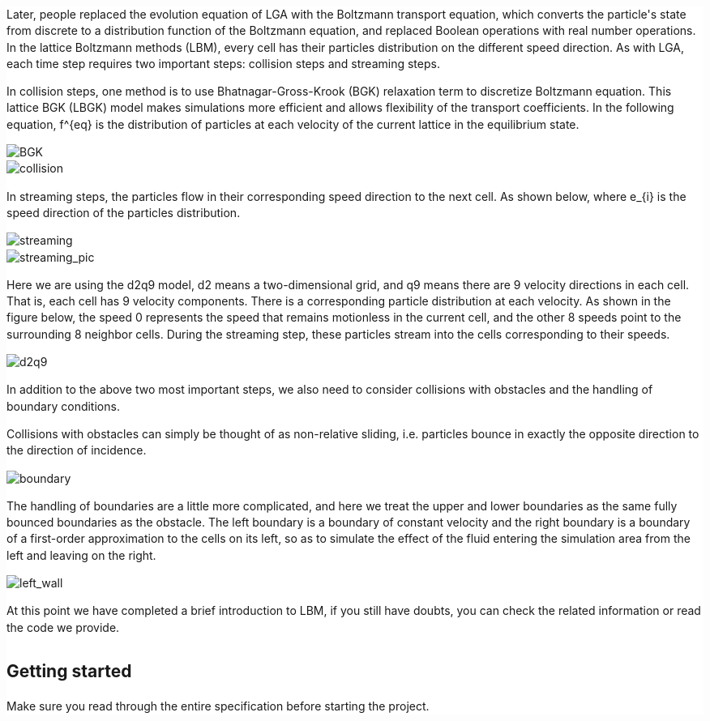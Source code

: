 Later, people replaced the evolution equation of LGA with the Boltzmann transport equation, which converts the particle's state from discrete to a distribution function of the Boltzmann equation, and replaced Boolean operations with real number operations. In the lattice Boltzmann methods (LBM), every cell has their particles distribution on the different speed direction. As with LGA, each time step requires two important steps: collision steps and streaming steps.

In collision steps, one method is to use Bhatnagar-Gross-Krook (BGK) relaxation term to discretize Boltzmann equation. This lattice BGK (LBGK) model makes simulations more efficient and allows flexibility of the transport coefficients. In the following equation, f^{eq} is the distribution of particles at each velocity of the current lattice in the equilibrium state.

![BGK](https://toast-lab.sist.shanghaitech.edu.cn/courses/CS110@ShanghaiTech/Spring-2023/project/3/BGK.png)  
![collision](https://toast-lab.sist.shanghaitech.edu.cn/courses/CS110@ShanghaiTech/Spring-2023/project/3/collsion.png)

In streaming steps, the particles flow in their corresponding speed direction to the next cell. As shown below, where e\_{i} is the speed direction of the particles distribution.

![streaming](https://toast-lab.sist.shanghaitech.edu.cn/courses/CS110@ShanghaiTech/Spring-2023/project/3/streaming.png)  
![streaming_pic](https://toast-lab.sist.shanghaitech.edu.cn/courses/CS110@ShanghaiTech/Spring-2023/project/3/streaming_pic.png)

Here we are using the d2q9 model, d2 means a two-dimensional grid, and q9 means there are 9 velocity directions in each cell. That is, each cell has 9 velocity components. There is a corresponding particle distribution at each velocity. As shown in the figure below, the speed 0 represents the speed that remains motionless in the current cell, and the other 8 speeds point to the surrounding 8 neighbor cells. During the streaming step, these particles stream into the cells corresponding to their speeds.

![d2q9](https://toast-lab.sist.shanghaitech.edu.cn/courses/CS110@ShanghaiTech/Spring-2023/project/3/d2q9_new.png)

In addition to the above two most important steps, we also need to consider collisions with obstacles and the handling of boundary conditions.

Collisions with obstacles can simply be thought of as non-relative sliding, i.e. particles bounce in exactly the opposite direction to the direction of incidence.

![boundary](https://toast-lab.sist.shanghaitech.edu.cn/courses/CS110@ShanghaiTech/Spring-2023/project/3/boundary.png)  

The handling of boundaries are a little more complicated, and here we treat the upper and lower boundaries as the same fully bounced boundaries as the obstacle. The left boundary is a boundary of constant velocity and the right boundary is a boundary of a first-order approximation to the cells on its left, so as to simulate the effect of the fluid entering the simulation area from the left and leaving on the right.

![left_wall](https://toast-lab.sist.shanghaitech.edu.cn/courses/CS110@ShanghaiTech/Spring-2023/project/3/left_wall.png)

At this point we have completed a brief introduction to LBM, if you still have doubts, you can check the related information or read the code we provide.

Getting started
---------------

Make sure you read through the entire specification before starting the project.
